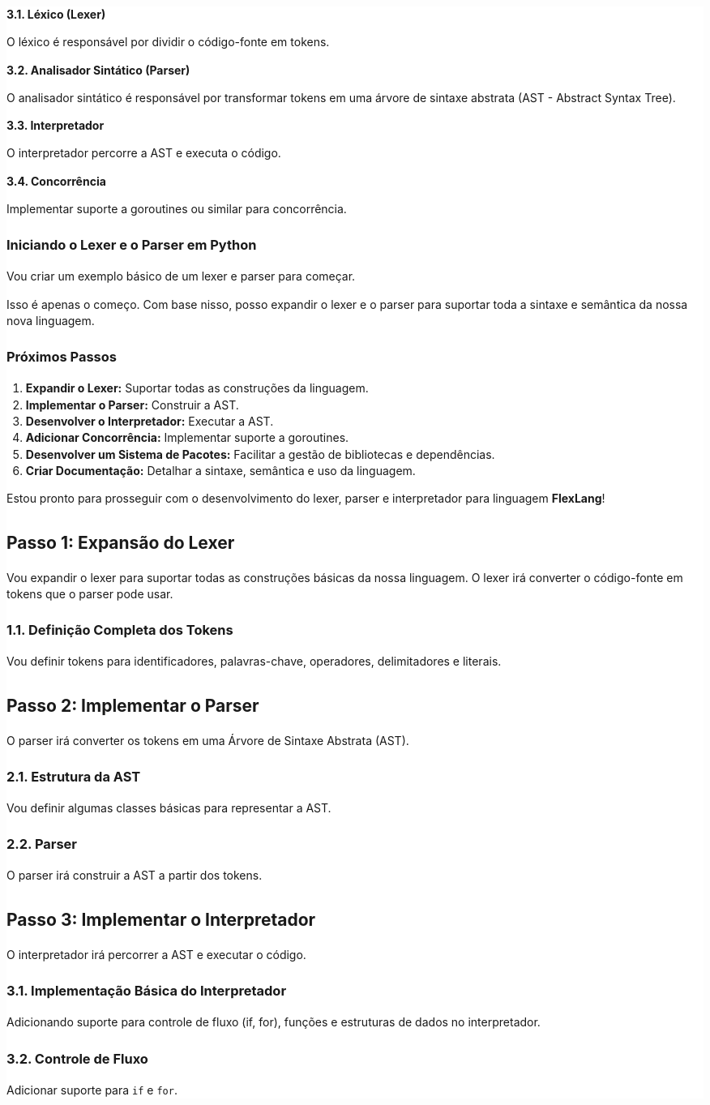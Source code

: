 **3.1. Léxico (Lexer)**

O léxico é responsável por dividir o código-fonte em tokens.

**3.2. Analisador Sintático (Parser)**

O analisador sintático é responsável por transformar tokens em uma árvore de sintaxe abstrata (AST - Abstract Syntax Tree).

**3.3. Interpretador**

O interpretador percorre a AST e executa o código.

**3.4. Concorrência**

Implementar suporte a goroutines ou similar para concorrência.

### Iniciando o Lexer e o Parser em Python
Vou criar um exemplo básico de um lexer e parser para começar.

Isso é apenas o começo. Com base nisso, posso expandir o lexer e o parser para suportar toda a sintaxe e semântica da nossa nova linguagem.

### Próximos Passos
1. **Expandir o Lexer:** Suportar todas as construções da linguagem.
2. **Implementar o Parser:** Construir a AST.
3. **Desenvolver o Interpretador:** Executar a AST.
4. **Adicionar Concorrência:** Implementar suporte a goroutines.
5. **Desenvolver um Sistema de Pacotes:** Facilitar a gestão de bibliotecas e dependências.
6. **Criar Documentação:** Detalhar a sintaxe, semântica e uso da linguagem.

Estou pronto para prosseguir com o desenvolvimento do lexer, parser e interpretador para linguagem **FlexLang**!

## Passo 1: Expansão do Lexer
Vou expandir o lexer para suportar todas as construções básicas da nossa linguagem. O lexer irá converter o código-fonte em tokens que o parser pode usar.

### 1.1. Definição Completa dos Tokens
Vou definir tokens para identificadores, palavras-chave, operadores, delimitadores e literais.

## Passo 2: Implementar o Parser
O parser irá converter os tokens em uma Árvore de Sintaxe Abstrata (AST).

### 2.1. Estrutura da AST
Vou definir algumas classes básicas para representar a AST.

### 2.2. Parser
O parser irá construir a AST a partir dos tokens.

## Passo 3: Implementar o Interpretador
O interpretador irá percorrer a AST e executar o código.

### 3.1. Implementação Básica do Interpretador
Adicionando suporte para controle de fluxo (if, for), funções e estruturas de dados no interpretador.

### 3.2. Controle de Fluxo
Adicionar suporte para `if` e `for`.